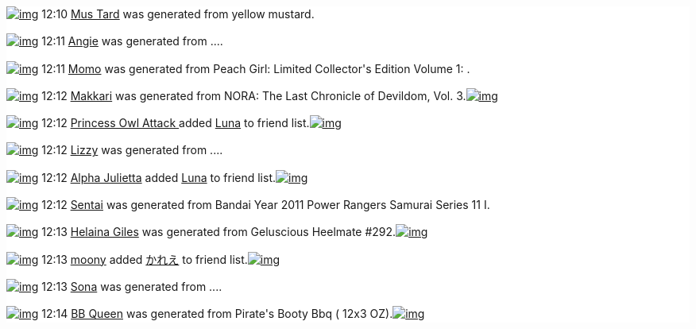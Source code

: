 [![img](http://kacdn06.appspot.com/6020925673701376/8c67.png)](http://www.barcodekanojo.com/kanojo/2776792/Mus%20Tard) 12:10 [Mus Tard](http://www.barcodekanojo.com/kanojo/2776792/Mus%20Tard) was generated from yellow mustard.

[![img](http://kacdn09.appspot.com/5481803125096448/d03d.png)](http://www.barcodekanojo.com/kanojo/2776794/Angie) 12:11 [Angie](http://www.barcodekanojo.com/kanojo/2776794/Angie) was generated from ....

[![img](http://kacdn08.appspot.com/5433545946300416/b413.png)](http://www.barcodekanojo.com/kanojo/2776795/Momo) 12:11 [Momo](http://www.barcodekanojo.com/kanojo/2776795/Momo) was generated from Peach Girl: Limited Collector's Edition Volume 1: .

[![img](http://kacdn02.appspot.com/5279723974295552/52b4.png)](http://www.barcodekanojo.com/kanojo/2776796/Makkari) 12:12 [Makkari](http://www.barcodekanojo.com/kanojo/2776796/Makkari) was generated from NORA: The Last Chronicle of Devildom, Vol. 3.[![img](http://kacdn01.appspot.com/6645000527937536/f24a.jpg)](http://www.barcodekanojo.com/product_images/barcode/5336267/1391137879/50x50xNORA,P3A,P20The,P20Last,P20Chronicle,P20of,P20Devildom,P2C,P20Vol.,P203.jpg,qw=88,ah=88.pagespeed.ic.8krDIG03Fr.jpg)

[![img](http://kacdn09.appspot.com/4750997528248320/e6c9.jpg)](http://www.barcodekanojo.com/user/409373/Princess%20Owl%20Attack%20) 12:12 [Princess Owl Attack ](http://www.barcodekanojo.com/user/409373/Princess%20Owl%20Attack%20) added [Luna](http://www.barcodekanojo.com/kanojo/2650805/Luna) to friend list.[![img](http://kacdn10.appspot.com/5889094068469760/b4fd.png)](http://www.barcodekanojo.com/kanojo/2650805/Luna)

[![img](http://kacdn04.appspot.com/6074105421889536/d403.png)](http://www.barcodekanojo.com/kanojo/2776797/Lizzy) 12:12 [Lizzy](http://www.barcodekanojo.com/kanojo/2776797/Lizzy) was generated from ....

[![img](http://kacdn05.appspot.com/5037892485251072/4e57.jpg)](http://www.barcodekanojo.com/user/409260/Alpha%20Julietta) 12:12 [Alpha Julietta](http://www.barcodekanojo.com/user/409260/Alpha%20Julietta) added [Luna](http://www.barcodekanojo.com/kanojo/2650805/Luna) to friend list.[![img](http://img198.imageshack.us/img198/2333/vybf.png)](http://www.barcodekanojo.com/kanojo/2650805/Luna)

[![img](http://kacdn09.appspot.com/5354259776274432/f65d.png)](http://www.barcodekanojo.com/kanojo/2776798/Sentai) 12:12 [Sentai](http://www.barcodekanojo.com/kanojo/2776798/Sentai) was generated from Bandai Year 2011 Power Rangers Samurai Series 11 I.

[![img](http://kacdn06.appspot.com/6619449499058176/4286.png)](http://www.barcodekanojo.com/kanojo/2776799/Helaina%20Giles) 12:13 [Helaina Giles](http://www.barcodekanojo.com/kanojo/2776799/Helaina%20Giles) was generated from Geluscious Heelmate #292.[![img](http://kacdn09.appspot.com/5092652781404160/e9a8.jpg)](http://www.barcodekanojo.com/product_images/barcode/5336272/1391137952/50x50xGeluscious,P20Heelmate,P20,P23292.jpg,qw=88,ah=88.pagespeed.ic.6ah991-kxJ.jpg)

[![img](http://img38.imageshack.us/img38/469/bpvw.jpg)](http://www.barcodekanojo.com/user/250073/moony) 12:13 [moony](http://www.barcodekanojo.com/user/250073/moony) added [かれえ](http://www.barcodekanojo.com/kanojo/2739556/%E3%81%8B%E3%82%8C%E3%81%88) to friend list.[![img](http://img39.imageshack.us/img39/6018/1407.png)](http://www.barcodekanojo.com/kanojo/2739556/%E3%81%8B%E3%82%8C%E3%81%88)

[![img](http://kacdn06.appspot.com/5311128909381632/b7a0.png)](http://www.barcodekanojo.com/kanojo/2776800/Sona) 12:13 [Sona](http://www.barcodekanojo.com/kanojo/2776800/Sona) was generated from ....

[![img](http://kacdn10.appspot.com/6302838200205312/210f5.png)](http://www.barcodekanojo.com/kanojo/2776801/BB%20Queen) 12:14 [BB Queen](http://www.barcodekanojo.com/kanojo/2776801/BB%20Queen) was generated from Pirate's Booty Bbq ( 12x3 OZ).[![img](http://kacdn06.appspot.com/5112254743707648/b8c5.jpg)](http://www.barcodekanojo.com/product_images/barcode/5336275/1391138050/50x50xPirate,P27s,P20Booty,P20Bbq,P20,P28,P2012x3,P20OZ,P29.jpg,qw=88,ah=88.pagespeed.ic.uMUeY90tN6.jpg)
